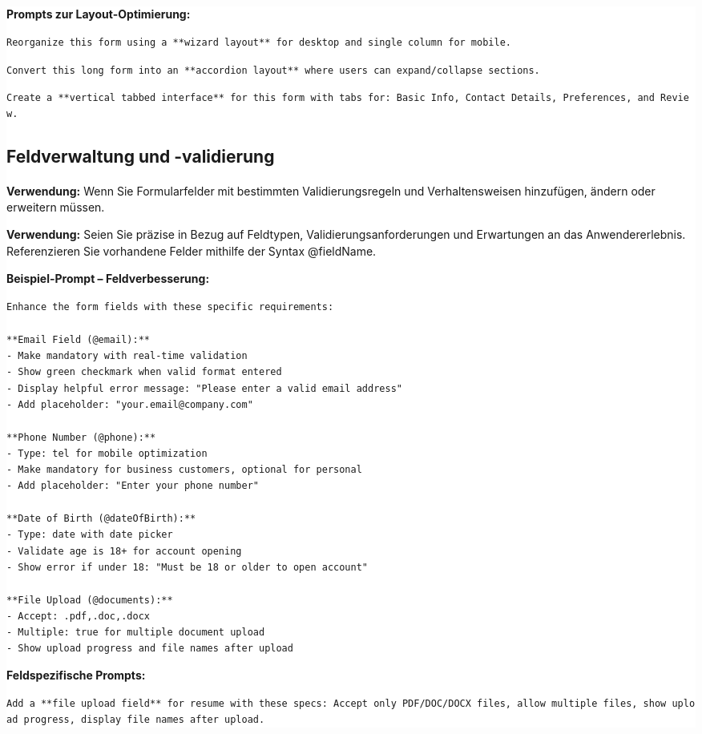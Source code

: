 **Prompts zur Layout-Optimierung:**

```
Reorganize this form using a **wizard layout** for desktop and single column for mobile. 
```

```
Convert this long form into an **accordion layout** where users can expand/collapse sections.
```

```
Create a **vertical tabbed interface** for this form with tabs for: Basic Info, Contact Details, Preferences, and Review.
```

## Feldverwaltung und -validierung

**Verwendung:** Wenn Sie Formularfelder mit bestimmten Validierungsregeln und Verhaltensweisen hinzufügen, ändern oder erweitern müssen.

**Verwendung:** Seien Sie präzise in Bezug auf Feldtypen, Validierungsanforderungen und Erwartungen an das Anwendererlebnis. Referenzieren Sie vorhandene Felder mithilfe der Syntax @fieldName.

**Beispiel-Prompt – Feldverbesserung:**

```
Enhance the form fields with these specific requirements:

**Email Field (@email):**
- Make mandatory with real-time validation
- Show green checkmark when valid format entered
- Display helpful error message: "Please enter a valid email address"
- Add placeholder: "your.email@company.com"

**Phone Number (@phone):**
- Type: tel for mobile optimization
- Make mandatory for business customers, optional for personal
- Add placeholder: "Enter your phone number"

**Date of Birth (@dateOfBirth):**
- Type: date with date picker
- Validate age is 18+ for account opening
- Show error if under 18: "Must be 18 or older to open account"

**File Upload (@documents):**
- Accept: .pdf,.doc,.docx
- Multiple: true for multiple document upload
- Show upload progress and file names after upload
```

**Feldspezifische Prompts:**

```
Add a **file upload field** for resume with these specs: Accept only PDF/DOC/DOCX files, allow multiple files, show upload progress, display file names after upload.
```

